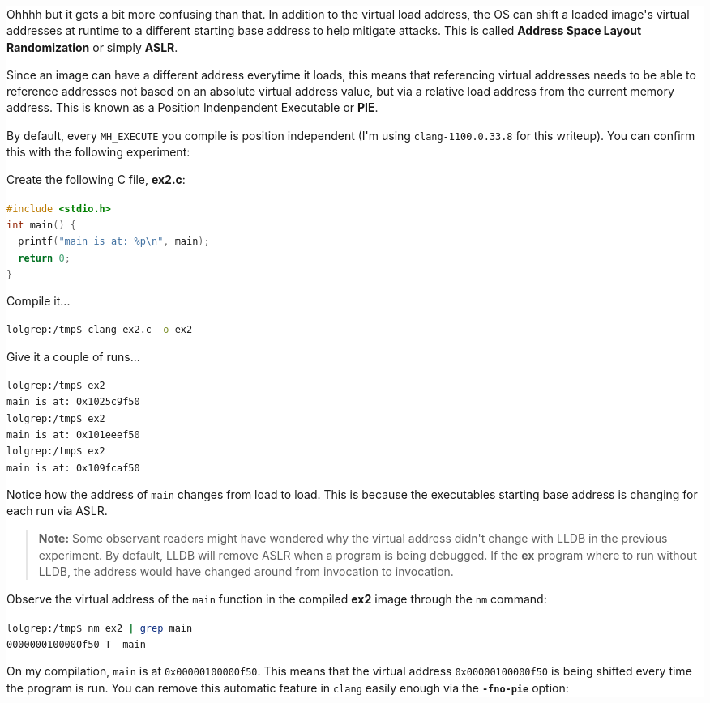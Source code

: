 Ohhhh but it gets a bit more confusing than that. In addition to the virtual load address, the OS can shift a loaded image's virtual addresses at runtime to a different starting base address to help mitigate attacks. This is called **Address Space Layout Randomization** or simply **ASLR**.  

Since an image can have a different address everytime it loads, this means that referencing virtual addresses needs to be able to reference addresses not based on an absolute virtual address value, but via a relative load address from the current memory address. This is known as a Position Indenpendent Executable or **PIE**.  

By default, every `MH_EXECUTE` you compile is position independent (I'm using `clang-1100.0.33.8` for this writeup). You can confirm this with the following experiment:

Create the following C file, **ex2.c**:

```c
#include <stdio.h>
int main() {
  printf("main is at: %p\n", main);
  return 0;
}
```

Compile it...

```bash
lolgrep:/tmp$ clang ex2.c -o ex2
```

Give it a couple of runs...

```bash
lolgrep:/tmp$ ex2
main is at: 0x1025c9f50
lolgrep:/tmp$ ex2
main is at: 0x101eeef50
lolgrep:/tmp$ ex2
main is at: 0x109fcaf50
```

Notice how the address of `main` changes from load to load. This is because the executables starting base address is changing for each run via ASLR.

>**Note:** Some observant readers might have wondered why the virtual address didn't change with LLDB in the previous experiment. By default, LLDB will remove ASLR when a program is being debugged. If the **ex** program where to run without LLDB, the address would have changed around from invocation to invocation. 

Observe the virtual address of the `main` function in the compiled **ex2** image through the `nm` command:

```bash
lolgrep:/tmp$ nm ex2 | grep main
0000000100000f50 T _main
```

On my compilation, `main` is at `0x00000100000f50`. This means that the virtual address `0x00000100000f50` is being shifted every time the program is run. You can remove this automatic feature in `clang` easily enough via the **`-fno-pie`** option:
